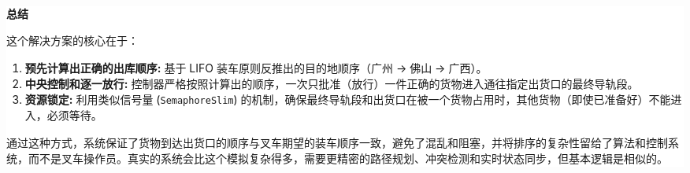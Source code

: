 **总结**

这个解决方案的核心在于：

1.  **预先计算出正确的出库顺序:** 基于 LIFO 装车原则反推出的目的地顺序（广州 -> 佛山 -> 广西）。
2.  **中央控制和逐一放行:** 控制器严格按照计算出的顺序，一次只批准（放行）一件正确的货物进入通往指定出货口的最终导轨段。
3.  **资源锁定:** 利用类似信号量 (`SemaphoreSlim`) 的机制，确保最终导轨段和出货口在被一个货物占用时，其他货物（即使已准备好）不能进入，必须等待。

通过这种方式，系统保证了货物到达出货口的顺序与叉车期望的装车顺序一致，避免了混乱和阻塞，并将排序的复杂性留给了算法和控制系统，而不是叉车操作员。真实的系统会比这个模拟复杂得多，需要更精密的路径规划、冲突检测和实时状态同步，但基本逻辑是相似的。